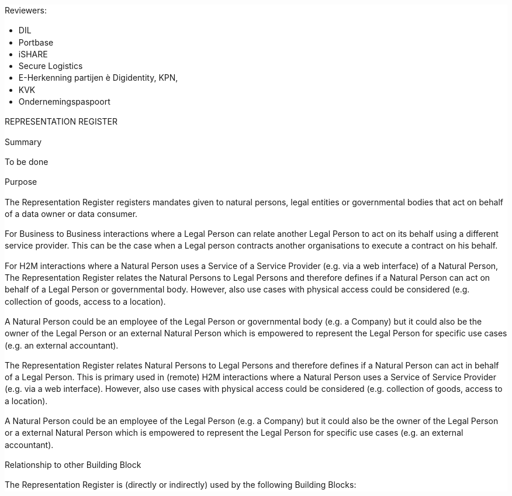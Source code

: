 &#x20;

&#x20;

Reviewers:&#x20;

* DIL&#x20;
* Portbase&#x20;
* iSHARE&#x20;
* Secure Logistics&#x20;
* E-Herkenning partijen è Digidentity, KPN, &#x20;
* KVK&#x20;
* Ondernemingspaspoort&#x20;

&#x20;

REPRESENTATION REGISTER&#x20;

&#x20;

Summary&#x20;

To be done&#x20;

Purpose&#x20;

The Representation Register registers mandates given to natural persons, legal entities or governmental bodies that act on behalf of a data owner or data consumer.&#x20;

For Business to Business interactions where a Legal Person can relate another Legal Person to act on its behalf using a different service provider. This can be the case when a Legal person contracts another organisations to execute a contract on his behalf. &#x20;

For H2M interactions where a Natural Person uses a Service of a Service Provider (e.g. via a web interface) of a Natural Person, The Representation Register relates the Natural Persons to Legal Persons and therefore defines if a Natural Person can act on behalf of a Legal Person or governmental body. However, also use cases with physical access could be considered (e.g. collection of goods, access to a location).&#x20;

A Natural Person could be an employee of the Legal Person or governmental body (e.g. a Company) but it could also be the owner of the Legal Person or an external Natural Person which is empowered to represent the Legal Person for specific use cases (e.g. an external accountant).&#x20;

&#x20;

The Representation Register relates Natural Persons to Legal Persons and therefore defines if a Natural Person can act in behalf of a Legal Person. This is primary used in (remote) H2M interactions where a Natural Person uses a Service of Service Provider (e.g. via a web interface). However, also use cases with physical access could be considered (e.g. collection of goods, access to a location).&#x20;

A Natural Person could be an employee of the Legal Person (e.g. a Company) but it could also be the owner of the Legal Person or a external Natural Person which is empowered to represent the Legal Person for specific use cases (e.g. an external accountant).&#x20;

Relationship to other Building Block&#x20;

The Representation Register is (directly or indirectly) used by the following Building Blocks:&#x20;
